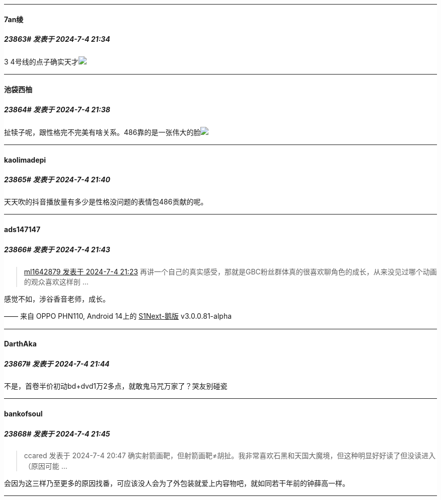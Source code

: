 *****

####  7an绫  
##### 23863#       发表于 2024-7-4 21:34

3 4号线的点子确实天才<img src="https://static.saraba1st.com/image/smiley/face2017/067.png" referrerpolicy="no-referrer">

*****

####  池袋西柚  
##### 23864#       发表于 2024-7-4 21:38

扯犊子呢，跟性格完不完美有啥关系。486靠的是一张伟大的脸<img src="https://static.saraba1st.com/image/smiley/face2017/037.png" referrerpolicy="no-referrer">


*****

####  kaolimadepi  
##### 23865#       发表于 2024-7-4 21:40

天天吹的抖音播放量有多少是性格没问题的表情包486贡献的呢。


*****

####  ads147147  
##### 23866#       发表于 2024-7-4 21:43

<blockquote><a href="httphttps://bbs.saraba1st.com/2b/forum.php?mod=redirect&amp;goto=findpost&amp;pid=65482502&amp;ptid=1727410" target="_blank">ml1642879 发表于 2024-7-4 21:23</a>
再讲一个自己的真实感受，那就是GBC粉丝群体真的很喜欢聊角色的成长，从来没见过哪个动画的观众喜欢这样剖 ...</blockquote>
感觉不如，涉谷香音老师，成长。

—— 来自 OPPO PHN110, Android 14上的 [S1Next-鹅版](https://github.com/ykrank/S1-Next/releases) v3.0.0.81-alpha

*****

####  DarthAka  
##### 23867#       发表于 2024-7-4 21:44

不是，首卷半价初动bd+dvd1万2多点，就敢鬼马咒万家了？哭友别碰瓷

*****

####  bankofsoul  
##### 23868#       发表于 2024-7-4 21:45

<blockquote>ccared 发表于 2024-7-4 20:47
确实射箭画靶，但射箭画靶≠胡扯。我非常喜欢石黑和天国大魔境，但这种明显好好读了但没读进入（原因可能 ...</blockquote>
会因为这三样乃至更多的原因找番，可应该没人会为了外包装就爱上内容物吧，就如同若干年前的钟薛高一样。

*****
